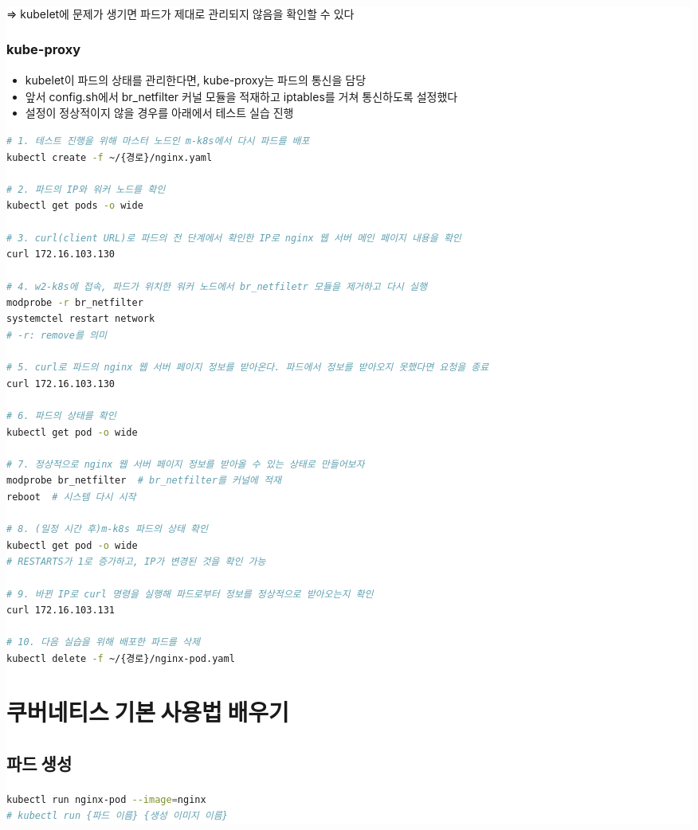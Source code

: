 ⇒ kubelet에 문제가 생기면 파드가 제대로 관리되지 않음을 확인할 수 있다

### kube-proxy

- kubelet이 파드의 상태를 관리한다면, kube-proxy는 파드의 통신을 담당
- 앞서 config.sh에서 br_netfilter 커널 모듈을 적재하고 iptables를 거쳐 통신하도록 설정했다
- 설정이 정상적이지 않을 경우를 아래에서 테스트 실습 진행

```bash
# 1. 테스트 진행을 위해 마스터 노드인 m-k8s에서 다시 파드를 배포
kubectl create -f ~/{경로}/nginx.yaml

# 2. 파드의 IP와 워커 노드를 확인
kubectl get pods -o wide

# 3. curl(client URL)로 파드의 전 단계에서 확인한 IP로 nginx 웹 서버 메인 페이지 내용을 확인
curl 172.16.103.130

# 4. w2-k8s에 접속, 파드가 위치한 워커 노드에서 br_netfiletr 모듈을 제거하고 다시 실행
modprobe -r br_netfilter
systemctel restart network
# -r: remove를 의미

# 5. curl로 파드의 nginx 웹 서버 페이지 정보를 받아온다. 파드에서 정보를 받아오지 못했다면 요청을 종료
curl 172.16.103.130

# 6. 파드의 상태를 확인
kubectl get pod -o wide

# 7. 정상적으로 nginx 웹 서버 페이지 정보를 받아올 수 있는 상태로 만들어보자
modprobe br_netfilter  # br_netfilter를 커널에 적재
reboot  # 시스템 다시 시작

# 8. (일정 시간 후)m-k8s 파드의 상태 확인
kubectl get pod -o wide
# RESTARTS가 1로 증가하고, IP가 변경된 것을 확인 가능

# 9. 바뀐 IP로 curl 명령을 실행해 파드로부터 정보를 정상적으로 받아오는지 확인
curl 172.16.103.131

# 10. 다음 실습을 위해 배포한 파드를 삭제
kubectl delete -f ~/{경로}/nginx-pod.yaml
```

# 쿠버네티스 기본 사용법 배우기

## 파드 생성

```bash
kubectl run nginx-pod --image=nginx
# kubectl run {파드 이름} {생성 이미지 이름}
```
